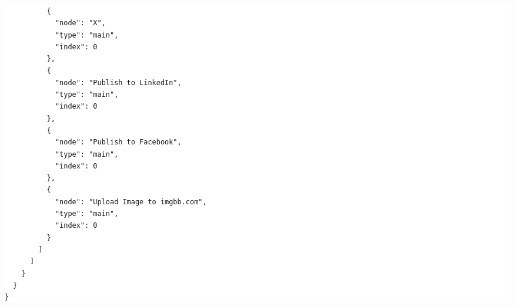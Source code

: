 ```
          {
            "node": "X",
            "type": "main",
            "index": 0
          },
          {
            "node": "Publish to LinkedIn",
            "type": "main",
            "index": 0
          },
          {
            "node": "Publish to Facebook",
            "type": "main",
            "index": 0
          },
          {
            "node": "Upload Image to imgbb.com",
            "type": "main",
            "index": 0
          }
        ]
      ]
    }
  }
}
```
